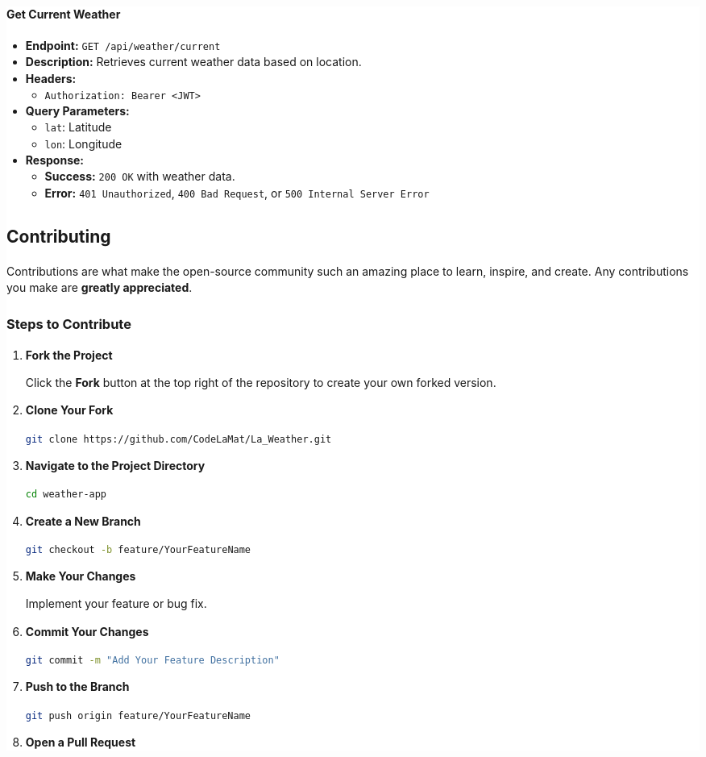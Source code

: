 #### Get Current Weather

- **Endpoint:** `GET /api/weather/current`
- **Description:** Retrieves current weather data based on location.
- **Headers:**
  - `Authorization: Bearer <JWT>`
- **Query Parameters:**
  - `lat`: Latitude
  - `lon`: Longitude
- **Response:**
  - **Success:** `200 OK` with weather data.
  - **Error:** `401 Unauthorized`, `400 Bad Request`, or `500 Internal Server Error`

## Contributing

Contributions are what make the open-source community such an amazing place to learn, inspire, and create. Any contributions you make are **greatly appreciated**.

### Steps to Contribute

1. **Fork the Project**

   Click the **Fork** button at the top right of the repository to create your own forked version.

2. **Clone Your Fork**

   ```bash
   git clone https://github.com/CodeLaMat/La_Weather.git
   ```

3. **Navigate to the Project Directory**

   ```bash
   cd weather-app
   ```

4. **Create a New Branch**

   ```bash
   git checkout -b feature/YourFeatureName
   ```

5. **Make Your Changes**

   Implement your feature or bug fix.

6. **Commit Your Changes**

   ```bash
   git commit -m "Add Your Feature Description"
   ```

7. **Push to the Branch**

   ```bash
   git push origin feature/YourFeatureName
   ```

8. **Open a Pull Request**
